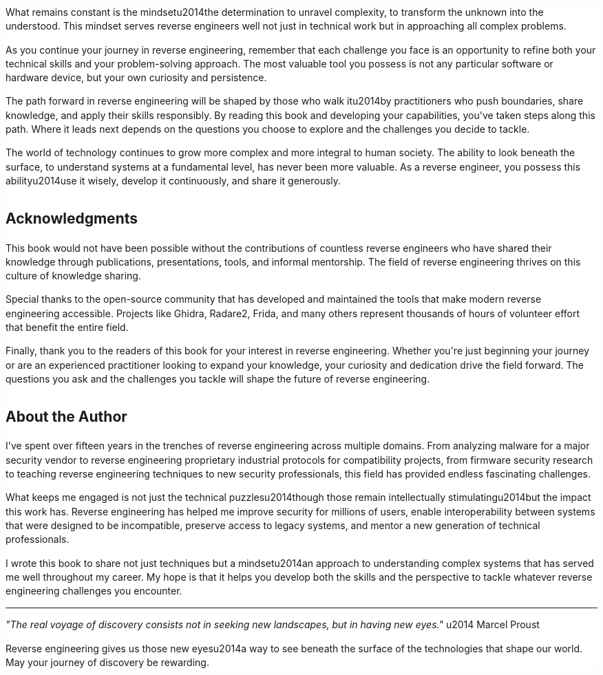 What remains constant is the mindsetu2014the determination to unravel complexity, to transform the unknown into the understood. This mindset serves reverse engineers well not just in technical work but in approaching all complex problems.

As you continue your journey in reverse engineering, remember that each challenge you face is an opportunity to refine both your technical skills and your problem-solving approach. The most valuable tool you possess is not any particular software or hardware device, but your own curiosity and persistence.

The path forward in reverse engineering will be shaped by those who walk itu2014by practitioners who push boundaries, share knowledge, and apply their skills responsibly. By reading this book and developing your capabilities, you've taken steps along this path. Where it leads next depends on the questions you choose to explore and the challenges you decide to tackle.

The world of technology continues to grow more complex and more integral to human society. The ability to look beneath the surface, to understand systems at a fundamental level, has never been more valuable. As a reverse engineer, you possess this abilityu2014use it wisely, develop it continuously, and share it generously.

## Acknowledgments

This book would not have been possible without the contributions of countless reverse engineers who have shared their knowledge through publications, presentations, tools, and informal mentorship. The field of reverse engineering thrives on this culture of knowledge sharing.

Special thanks to the open-source community that has developed and maintained the tools that make modern reverse engineering accessible. Projects like Ghidra, Radare2, Frida, and many others represent thousands of hours of volunteer effort that benefit the entire field.

Finally, thank you to the readers of this book for your interest in reverse engineering. Whether you're just beginning your journey or are an experienced practitioner looking to expand your knowledge, your curiosity and dedication drive the field forward. The questions you ask and the challenges you tackle will shape the future of reverse engineering.

## About the Author

I've spent over fifteen years in the trenches of reverse engineering across multiple domains. From analyzing malware for a major security vendor to reverse engineering proprietary industrial protocols for compatibility projects, from firmware security research to teaching reverse engineering techniques to new security professionals, this field has provided endless fascinating challenges.

What keeps me engaged is not just the technical puzzlesu2014though those remain intellectually stimulatingu2014but the impact this work has. Reverse engineering has helped me improve security for millions of users, enable interoperability between systems that were designed to be incompatible, preserve access to legacy systems, and mentor a new generation of technical professionals.

I wrote this book to share not just techniques but a mindsetu2014an approach to understanding complex systems that has served me well throughout my career. My hope is that it helps you develop both the skills and the perspective to tackle whatever reverse engineering challenges you encounter.

---

*"The real voyage of discovery consists not in seeking new landscapes, but in having new eyes."* u2014 Marcel Proust

Reverse engineering gives us those new eyesu2014a way to see beneath the surface of the technologies that shape our world. May your journey of discovery be rewarding.